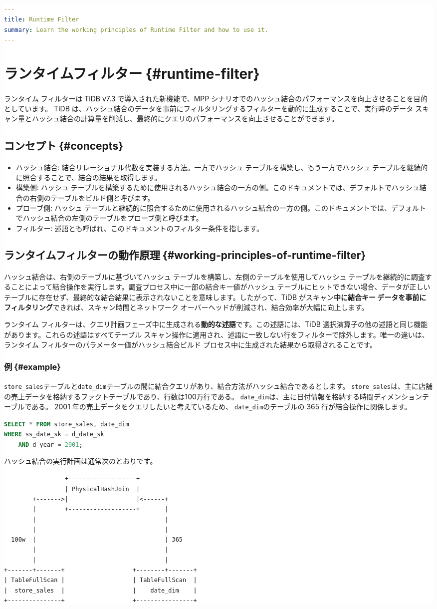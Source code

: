 ```yaml
---
title: Runtime Filter
summary: Learn the working principles of Runtime Filter and how to use it.
---
```


# ランタイムフィルター {#runtime-filter}

ランタイム フィルターは TiDB v7.3 で導入された新機能で、MPP シナリオでのハッシュ結合のパフォーマンスを向上させることを目的としています。 TiDB は、ハッシュ結合のデータを事前にフィルタリングするフィルターを動的に生成することで、実行時のデータ スキャン量とハッシュ結合の計算量を削減し、最終的にクエリのパフォーマンスを向上させることができます。

## コンセプト {#concepts}

-   ハッシュ結合: 結合リレーショナル代数を実装する方法。一方でハッシュ テーブルを構築し、もう一方でハッシュ テーブルを継続的に照合することで、結合の結果を取得します。
-   構築側: ハッシュ テーブルを構築するために使用されるハッシュ結合の一方の側。このドキュメントでは、デフォルトでハッシュ結合の右側のテーブルをビルド側と呼びます。
-   プローブ側: ハッシュ テーブルと継続的に照合するために使用されるハッシュ結合の一方の側。このドキュメントでは、デフォルトでハッシュ結合の左側のテーブルをプローブ側と呼びます。
-   フィルター: 述語とも呼ばれ、このドキュメントのフィルター条件を指します。

## ランタイムフィルターの動作原理 {#working-principles-of-runtime-filter}

ハッシュ結合は、右側のテーブルに基づいてハッシュ テーブルを構築し、左側のテーブルを使用してハッシュ テーブルを継続的に調査することによって結合操作を実行します。調査プロセス中に一部の結合キー値がハッシュ テーブルにヒットできない場合、データが正しいテーブルに存在せず、最終的な結合結果に表示されないことを意味します。したがって、TiDB がスキャン**中に結合キー データを事前にフィルタリング**できれば、スキャン時間とネットワーク オーバーヘッドが削減され、結合効率が大幅に向上します。

ランタイム フィルターは、クエリ計画フェーズ中に生成される**動的な述語**です。この述語には、TiDB 選択演算子の他の述語と同じ機能があります。これらの述語はすべてテーブル スキャン操作に適用され、述語に一致しない行をフィルターで除外します。唯一の違いは、ランタイム フィルターのパラメーター値がハッシュ結合ビルド プロセス中に生成された結果から取得されることです。

### 例 {#example}

`store_sales`テーブルと`date_dim`テーブルの間に結合クエリがあり、結合方法がハッシュ結合であるとします。 `store_sales`は、主に店舗の売上データを格納するファクトテーブルであり、行数は100万行である。 `date_dim`は、主に日付情報を格納する時間ディメンションテーブルである。 2001 年の売上データをクエリしたいと考えているため、 `date_dim`のテーブルの 365 行が結合操作に関係します。

```sql
SELECT * FROM store_sales, date_dim
WHERE ss_date_sk = d_date_sk
    AND d_year = 2001;
```

ハッシュ結合の実行計画は通常次のとおりです。

                     +-------------------+
                     | PhysicalHashJoin  |
            +------->|                   |<------+
            |        +-------------------+       |
            |                                    |
            |                                    |
      100w  |                                    | 365
            |                                    |
            |                                    |
    +-------+-------+                   +--------+-------+
    | TableFullScan |                   | TableFullScan  |
    |  store_sales  |                   |    date_dim    |
    +---------------+                   +----------------+
